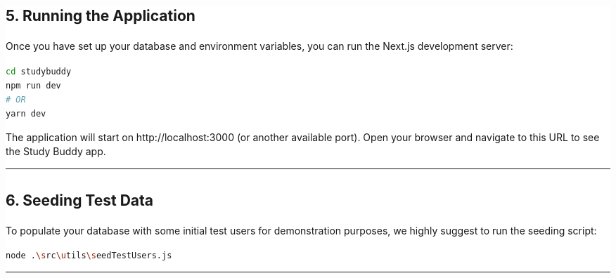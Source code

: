 ## 5. Running the Application

Once you have set up your database and environment variables, you can run the Next.js development server:

```bash
cd studybuddy
npm run dev
# OR
yarn dev
```

The application will start on http://localhost:3000 (or another available port). Open your browser and navigate to this URL to see the Study Buddy app.

---

## 6. Seeding Test Data

To populate your database with some initial test users for demonstration purposes, we highly suggest to run the seeding script: 

```bash
node .\src\utils\seedTestUsers.js
```

---

